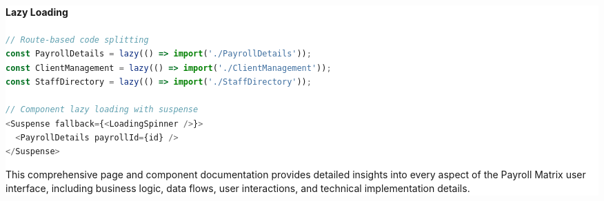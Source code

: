 #### Lazy Loading

```typescript
// Route-based code splitting
const PayrollDetails = lazy(() => import('./PayrollDetails'));
const ClientManagement = lazy(() => import('./ClientManagement'));
const StaffDirectory = lazy(() => import('./StaffDirectory'));

// Component lazy loading with suspense
<Suspense fallback={<LoadingSpinner />}>
  <PayrollDetails payrollId={id} />
</Suspense>
```

This comprehensive page and component documentation provides detailed insights into every aspect of the Payroll Matrix user interface, including business logic, data flows, user interactions, and technical implementation details.
